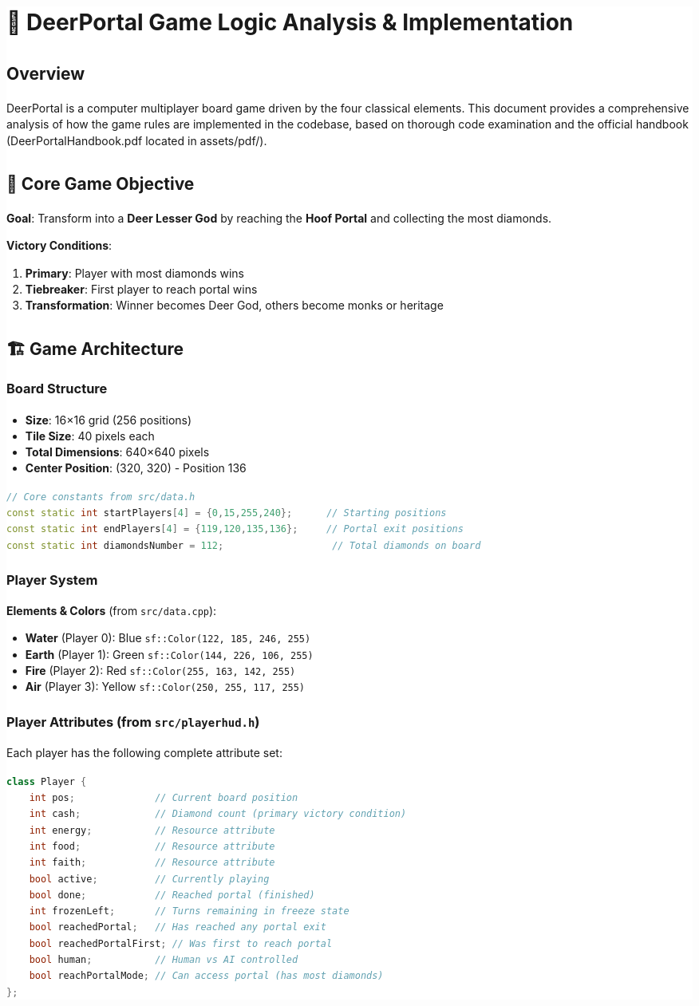 # 🦌 DeerPortal Game Logic Analysis & Implementation

## Overview

DeerPortal is a computer multiplayer board game driven by the four classical elements. This document provides a comprehensive analysis of how the game rules are implemented in the codebase, based on thorough code examination and the official handbook (DeerPortalHandbook.pdf located in assets/pdf/).

## 🎯 Core Game Objective

**Goal**: Transform into a **Deer Lesser God** by reaching the **Hoof Portal** and collecting the most diamonds.

**Victory Conditions**:
1. **Primary**: Player with most diamonds wins
2. **Tiebreaker**: First player to reach portal wins
3. **Transformation**: Winner becomes Deer God, others become monks or heritage

## 🏗️ Game Architecture

### Board Structure
- **Size**: 16×16 grid (256 positions)
- **Tile Size**: 40 pixels each
- **Total Dimensions**: 640×640 pixels
- **Center Position**: (320, 320) - Position 136

```cpp
// Core constants from src/data.h
const static int startPlayers[4] = {0,15,255,240};      // Starting positions
const static int endPlayers[4] = {119,120,135,136};     // Portal exit positions
const static int diamondsNumber = 112;                   // Total diamonds on board
```

### Player System
**Elements & Colors** (from `src/data.cpp`):
- **Water** (Player 0): Blue `sf::Color(122, 185, 246, 255)`
- **Earth** (Player 1): Green `sf::Color(144, 226, 106, 255)`  
- **Fire** (Player 2): Red `sf::Color(255, 163, 142, 255)`
- **Air** (Player 3): Yellow `sf::Color(250, 255, 117, 255)`

### Player Attributes (from `src/playerhud.h`)
Each player has the following complete attribute set:
```cpp
class Player {
    int pos;              // Current board position
    int cash;             // Diamond count (primary victory condition)
    int energy;           // Resource attribute
    int food;             // Resource attribute  
    int faith;            // Resource attribute
    bool active;          // Currently playing
    bool done;            // Reached portal (finished)
    int frozenLeft;       // Turns remaining in freeze state
    bool reachedPortal;   // Has reached any portal exit
    bool reachedPortalFirst; // Was first to reach portal
    bool human;           // Human vs AI controlled
    bool reachPortalMode; // Can access portal (has most diamonds)
};
```
